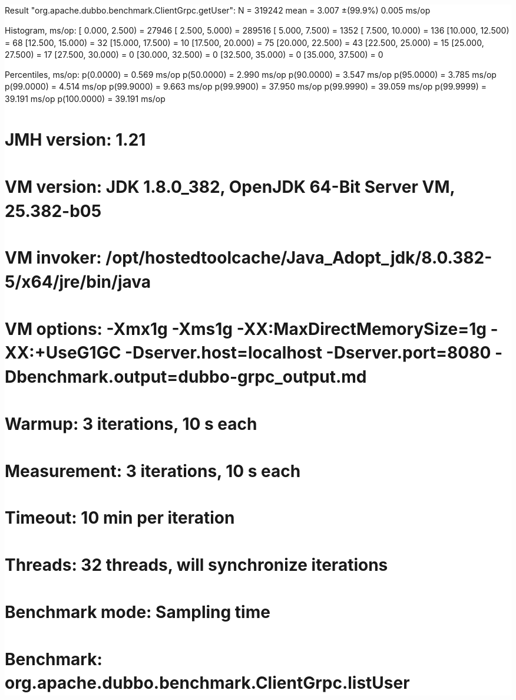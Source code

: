 

Result "org.apache.dubbo.benchmark.ClientGrpc.getUser":
  N = 319242
  mean =      3.007 ±(99.9%) 0.005 ms/op

  Histogram, ms/op:
    [ 0.000,  2.500) = 27946 
    [ 2.500,  5.000) = 289516 
    [ 5.000,  7.500) = 1352 
    [ 7.500, 10.000) = 136 
    [10.000, 12.500) = 68 
    [12.500, 15.000) = 32 
    [15.000, 17.500) = 10 
    [17.500, 20.000) = 75 
    [20.000, 22.500) = 43 
    [22.500, 25.000) = 15 
    [25.000, 27.500) = 17 
    [27.500, 30.000) = 0 
    [30.000, 32.500) = 0 
    [32.500, 35.000) = 0 
    [35.000, 37.500) = 0 

  Percentiles, ms/op:
      p(0.0000) =      0.569 ms/op
     p(50.0000) =      2.990 ms/op
     p(90.0000) =      3.547 ms/op
     p(95.0000) =      3.785 ms/op
     p(99.0000) =      4.514 ms/op
     p(99.9000) =      9.663 ms/op
     p(99.9900) =     37.950 ms/op
     p(99.9990) =     39.059 ms/op
     p(99.9999) =     39.191 ms/op
    p(100.0000) =     39.191 ms/op


# JMH version: 1.21
# VM version: JDK 1.8.0_382, OpenJDK 64-Bit Server VM, 25.382-b05
# VM invoker: /opt/hostedtoolcache/Java_Adopt_jdk/8.0.382-5/x64/jre/bin/java
# VM options: -Xmx1g -Xms1g -XX:MaxDirectMemorySize=1g -XX:+UseG1GC -Dserver.host=localhost -Dserver.port=8080 -Dbenchmark.output=dubbo-grpc_output.md
# Warmup: 3 iterations, 10 s each
# Measurement: 3 iterations, 10 s each
# Timeout: 10 min per iteration
# Threads: 32 threads, will synchronize iterations
# Benchmark mode: Sampling time
# Benchmark: org.apache.dubbo.benchmark.ClientGrpc.listUser
